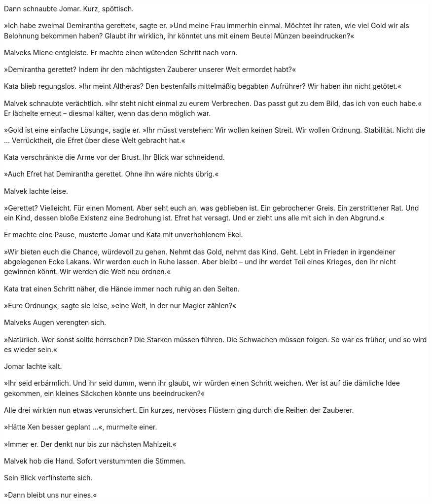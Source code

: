 Dann schnaubte Jomar. Kurz, spöttisch.

»Ich habe zweimal Demirantha gerettet«, sagte er. »Und meine Frau immerhin einmal. Möchtet ihr raten, wie viel Gold wir als Belohnung bekommen haben? Glaubt ihr wirklich, ihr könntet uns mit einem Beutel Münzen beeindrucken?«

Malveks Miene entgleiste. Er machte einen wütenden Schritt nach vorn.

»Demirantha gerettet? Indem ihr den mächtigsten Zauberer unserer Welt ermordet habt?«

Kata blieb regungslos. »Ihr meint Altheras? Den bestenfalls mittelmäßig begabten Aufrührer? Wir haben ihn nicht getötet.«

Malvek schnaubte verächtlich. »Ihr steht nicht einmal zu eurem Verbrechen. Das passt gut zu dem Bild, das ich von euch habe.« Er lächelte erneut – diesmal kälter, wenn das denn möglich war.

»Gold ist eine einfache Lösung«, sagte er. »Ihr müsst verstehen: Wir wollen keinen Streit. Wir wollen Ordnung. Stabilität. Nicht die … Verrücktheit, die Efret über diese Welt gebracht hat.«

Kata verschränkte die Arme vor der Brust. Ihr Blick war schneidend.

»Auch Efret hat Demirantha gerettet. Ohne ihn wäre nichts übrig.«

Malvek lachte leise.

»Gerettet? Vielleicht. Für einen Moment. Aber seht euch an, was geblieben ist. Ein gebrochener Greis. Ein zerstrittener Rat. Und ein Kind, dessen bloße Existenz eine Bedrohung ist. Efret hat versagt. Und er zieht uns alle mit sich in den Abgrund.«

Er machte eine Pause, musterte Jomar und Kata mit unverhohlenem Ekel.

»Wir bieten euch die Chance, würdevoll zu gehen. Nehmt das Gold, nehmt das Kind. Geht. Lebt in Frieden in irgendeiner abgelegenen Ecke Lakans. Wir werden euch in Ruhe lassen. Aber bleibt – und ihr werdet Teil eines Krieges, den ihr nicht gewinnen könnt. Wir werden die Welt neu ordnen.«

Kata trat einen Schritt näher, die Hände immer noch ruhig an den Seiten.

»Eure Ordnung«, sagte sie leise, »eine Welt, in der nur Magier zählen?«

Malveks Augen verengten sich.

»Natürlich. Wer sonst sollte herrschen? Die Starken müssen führen. Die Schwachen müssen folgen. So war es früher, und so wird es wieder sein.«

Jomar lachte kalt.

»Ihr seid erbärmlich. Und ihr seid dumm, wenn ihr glaubt, wir würden einen Schritt weichen. Wer ist auf die dämliche Idee gekommen, ein kleines Säckchen könnte uns beeindrucken?«

Alle drei wirkten nun etwas verunsichert. Ein kurzes, nervöses Flüstern ging durch die Reihen der Zauberer.

»Hätte Xen besser geplant …«, murmelte einer.

»Immer er. Der denkt nur bis zur nächsten Mahlzeit.«

Malvek hob die Hand. Sofort verstummten die Stimmen.

Sein Blick verfinsterte sich.

»Dann bleibt uns nur eines.«
